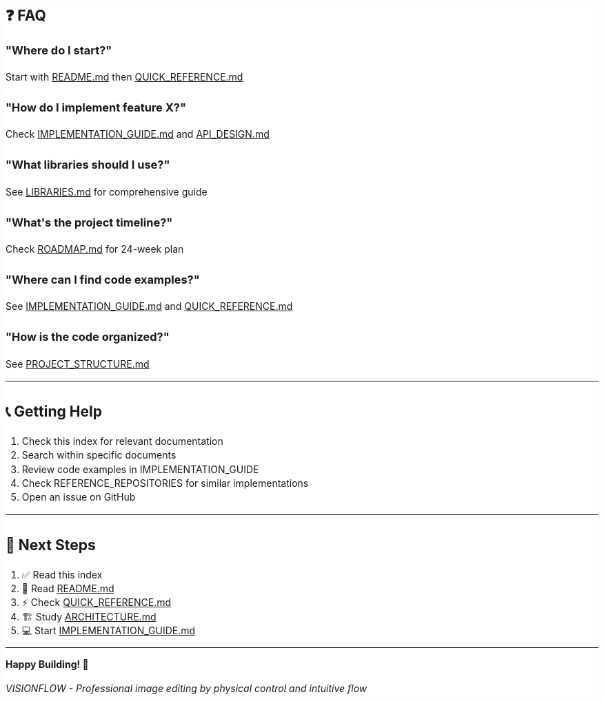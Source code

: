 
## ❓ FAQ

### "Where do I start?"
Start with [README.md](./README.md) then [QUICK_REFERENCE.md](./QUICK_REFERENCE.md)

### "How do I implement feature X?"
Check [IMPLEMENTATION_GUIDE.md](./IMPLEMENTATION_GUIDE.md) and [API_DESIGN.md](./API_DESIGN.md)

### "What libraries should I use?"
See [LIBRARIES.md](./LIBRARIES.md) for comprehensive guide

### "What's the project timeline?"
Check [ROADMAP.md](./ROADMAP.md) for 24-week plan

### "Where can I find code examples?"
See [IMPLEMENTATION_GUIDE.md](./IMPLEMENTATION_GUIDE.md) and [QUICK_REFERENCE.md](./QUICK_REFERENCE.md)

### "How is the code organized?"
See [PROJECT_STRUCTURE.md](./PROJECT_STRUCTURE.md)

---

## 📞 Getting Help

1. Check this index for relevant documentation
2. Search within specific documents
3. Review code examples in IMPLEMENTATION_GUIDE
4. Check REFERENCE_REPOSITORIES for similar implementations
5. Open an issue on GitHub

---

## 🎯 Next Steps

1. ✅ Read this index
2. 📖 Read [README.md](./README.md)
3. ⚡ Check [QUICK_REFERENCE.md](./QUICK_REFERENCE.md)
4. 🏗️ Study [ARCHITECTURE.md](./ARCHITECTURE.md)
5. 💻 Start [IMPLEMENTATION_GUIDE.md](./IMPLEMENTATION_GUIDE.md)

---

**Happy Building! 🎨**

*VISIONFLOW - Professional image editing by physical control and intuitive flow*
